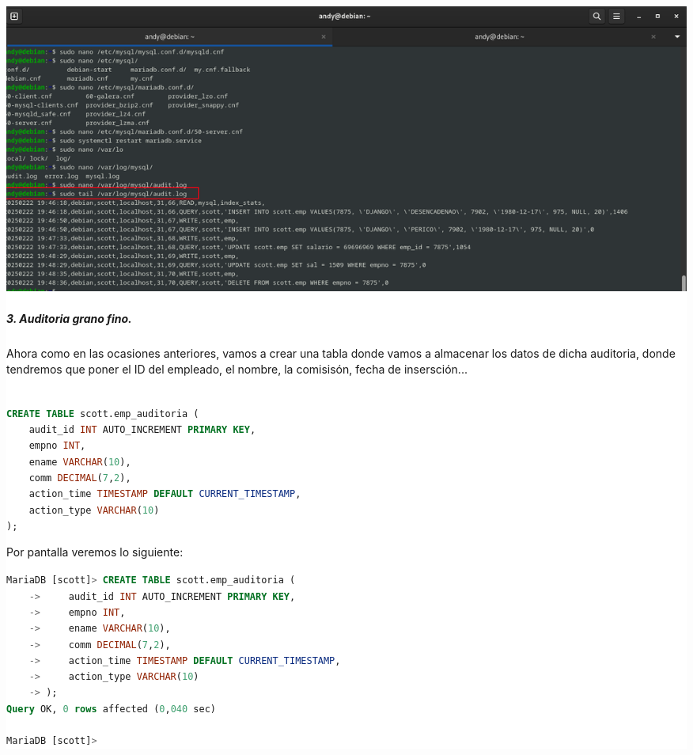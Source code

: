 ![mysql dml](5.png)


##### 3. Auditoria grano fino.

Ahora como en las ocasiones anteriores, vamos a crear una tabla donde vamos a almacenar los datos de dicha auditoria, donde tendremos que poner el ID del empleado, el nombre, la comisisón, fecha de insersción...

```sql

CREATE TABLE scott.emp_auditoria (
    audit_id INT AUTO_INCREMENT PRIMARY KEY,
    empno INT,
    ename VARCHAR(10),
    comm DECIMAL(7,2),
    action_time TIMESTAMP DEFAULT CURRENT_TIMESTAMP,
    action_type VARCHAR(10) 
);
```

Por pantalla veremos lo siguiente:

```sql
MariaDB [scott]> CREATE TABLE scott.emp_auditoria (
    ->     audit_id INT AUTO_INCREMENT PRIMARY KEY,
    ->     empno INT,
    ->     ename VARCHAR(10),
    ->     comm DECIMAL(7,2),
    ->     action_time TIMESTAMP DEFAULT CURRENT_TIMESTAMP,
    ->     action_type VARCHAR(10) 
    -> );
Query OK, 0 rows affected (0,040 sec)

MariaDB [scott]> 
```
